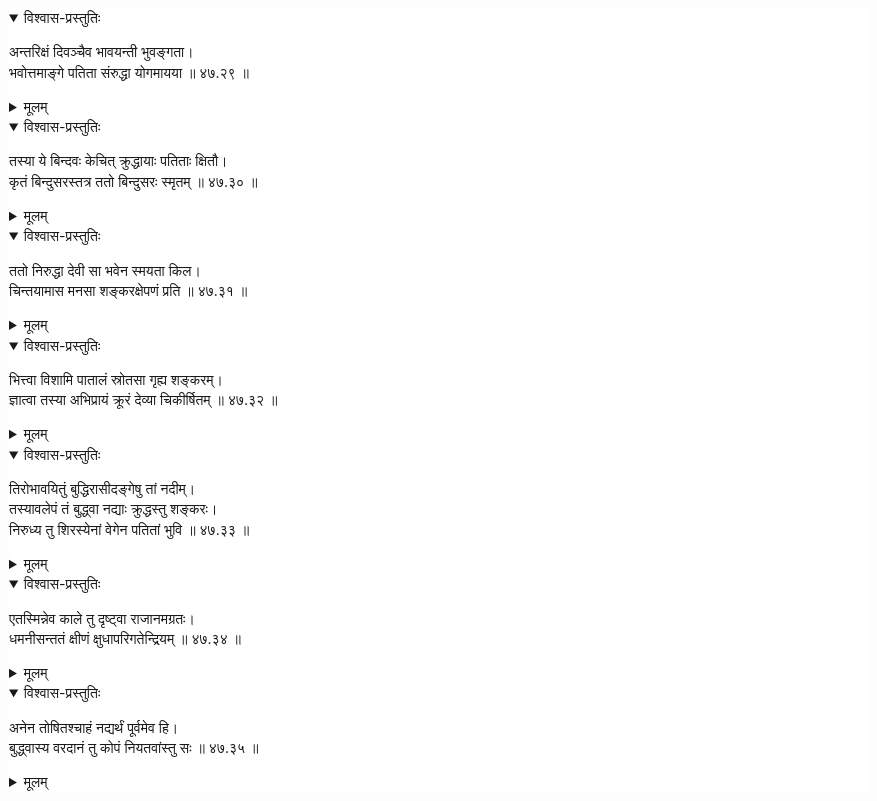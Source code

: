 
<details open><summary>विश्वास-प्रस्तुतिः</summary>

अन्तरिक्षं दिवञ्चैव भावयन्ती भुवङ्गता।  
भवोत्तमाङ्गे पतिता संरुद्धा योगमायया ॥ ४७.२९ ॥
</details>

<details><summary>मूलम्</summary></details>


<details open><summary>विश्वास-प्रस्तुतिः</summary>

तस्या ये बिन्दवः केचित् क्रुद्धायाः पतिताः क्षितौ।  
कृतं बिन्दुसरस्तत्र ततो बिन्दुसरः स्मृतम् ॥ ४७.३० ॥
</details>

<details><summary>मूलम्</summary></details>


<details open><summary>विश्वास-प्रस्तुतिः</summary>

ततो निरुद्धा देवी सा भवेन स्मयता किल।  
चिन्तयामास मनसा शङ्करक्षेपणं प्रति ॥ ४७.३१ ॥
</details>

<details><summary>मूलम्</summary></details>


<details open><summary>विश्वास-प्रस्तुतिः</summary>

भित्त्वा विशामि पातालं स्रोतसा गृह्य शङ्करम्।  
ज्ञात्वा तस्या अभिप्रायं क्रूरं देव्या चिकीर्षितम् ॥ ४७.३२ ॥
</details>

<details><summary>मूलम्</summary></details>


<details open><summary>विश्वास-प्रस्तुतिः</summary>

तिरोभावयितुं बुद्धिरासीदङ्गेषु तां नदीम्।  
तस्यावलेपं तं बुद्ध्वा नद्याः क्रुद्धस्तु शङ्करः।  
निरुध्य तु शिरस्येनां वेगेन पतितां भुवि ॥ ४७.३३ ॥
</details>

<details><summary>मूलम्</summary></details>


<details open><summary>विश्वास-प्रस्तुतिः</summary>

एतस्मिन्नेव काले तु दृष्ट्वा राजानमग्रतः।  
धमनीसन्ततं क्षीणं क्षुधापरिगतेन्द्रियम् ॥ ४७.३४ ॥
</details>

<details><summary>मूलम्</summary></details>


<details open><summary>विश्वास-प्रस्तुतिः</summary>

अनेन तोषितश्चाहं नद्यर्थं पूर्वमेव हि।  
बुद्ध्वास्य वरदानं तु कोपं नियतवांस्तु सः ॥ ४७.३५ ॥
</details>

<details><summary>मूलम्</summary></details>
